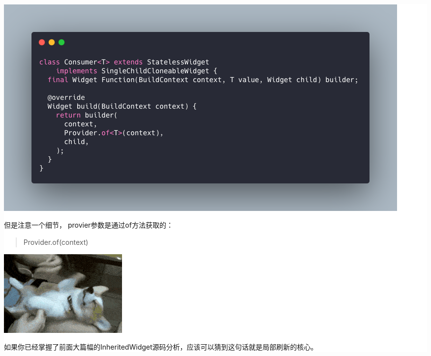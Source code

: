 ![](/assets/images/consumer.png)

但是注意一个细节， provier参数是通过of方法获取的：
> Provider.of<T>(context)

![](/assets/images/6_3819879.gif)

如果你已经掌握了前面大篇幅的InheritedWidget源码分析，应该可以猜到这句话就是局部刷新的核心。
